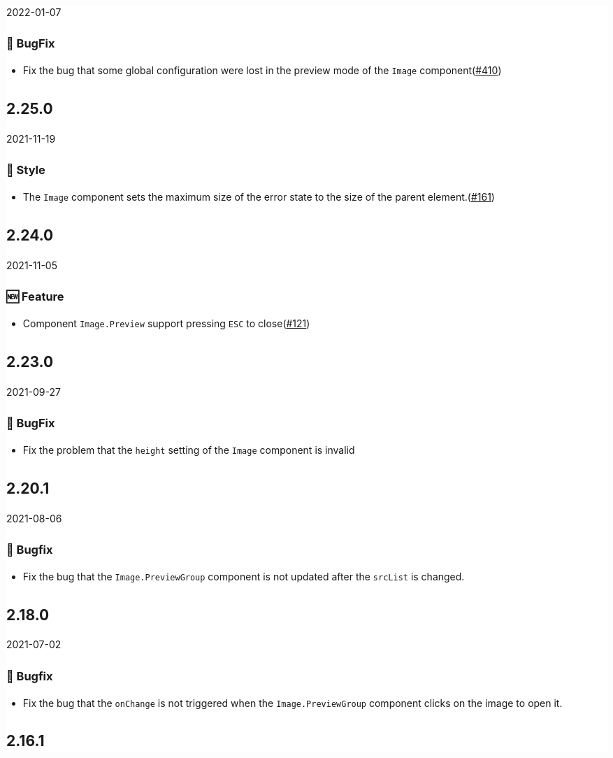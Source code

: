 2022-01-07

### 🐛 BugFix

- Fix the bug that some global configuration were lost in the preview mode of the `Image` component([#410](https://github.com/arco-design/arco-design/pull/410))

## 2.25.0

2021-11-19

### 💅 Style

- The `Image` component sets the maximum size of the error state to the size of the parent element.([#161](https://github.com/arco-design/arco-design/pull/161))

## 2.24.0

2021-11-05

### 🆕 Feature

- Component `Image.Preview` support pressing `ESC` to close([#121](https://github.com/arco-design/arco-design/pull/121))

## 2.23.0

2021-09-27

### 🐛 BugFix

- Fix the problem that the `height` setting of the `Image` component is invalid

## 2.20.1

2021-08-06

### 🐛 Bugfix

- Fix the bug that the `Image.PreviewGroup` component is not updated after the `srcList` is changed.

## 2.18.0

2021-07-02

### 🐛 Bugfix

- Fix the bug that the `onChange` is not triggered when the `Image.PreviewGroup` component clicks on the image to open it.

## 2.16.1
